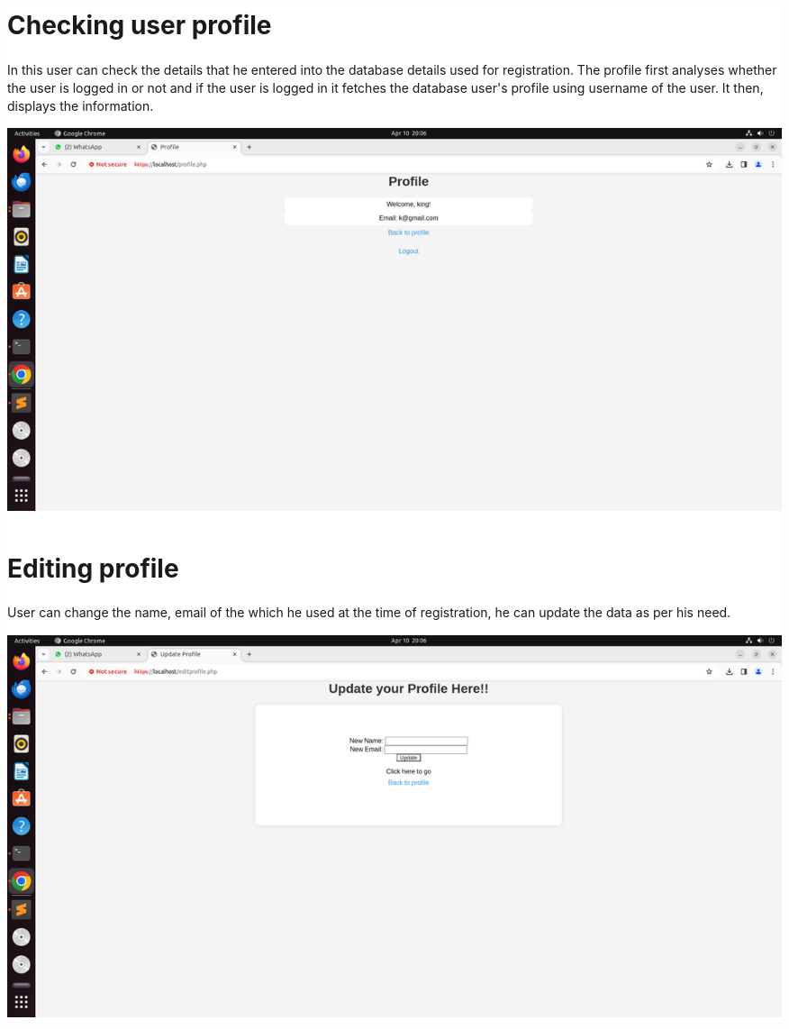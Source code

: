 # Checking user profile

In this user can check the details that he entered into the database details used for registration. The profile first analyses whether the user is logged in or not and if the user is logged in it fetches the database user's profile using username of the user. It then, displays the information.

![User's Profile](images/7.png)

# Editing profile

User can change the name, email of the which he used at the time of registration, he can update the data as per his need.

![Editing](images/8.png)

